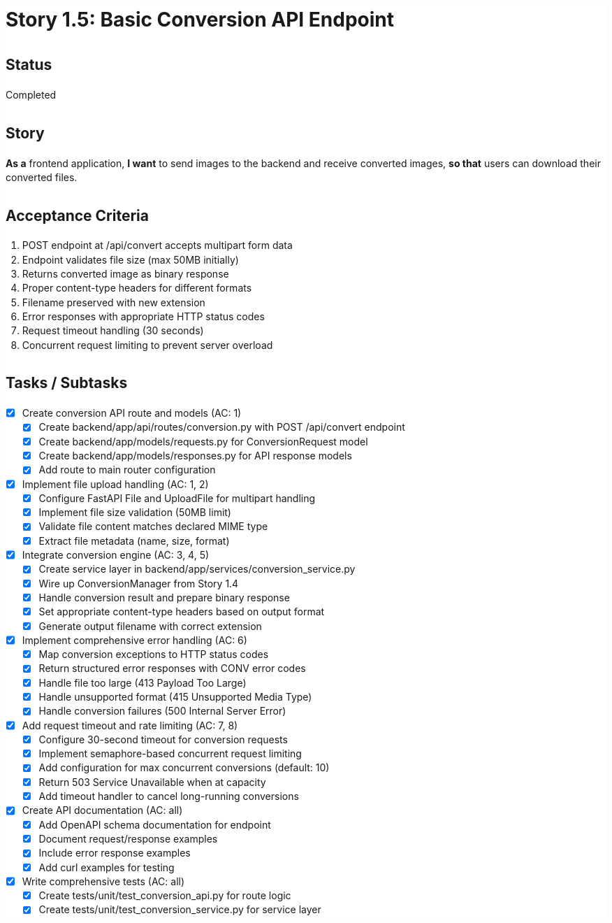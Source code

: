 # Story 1.5: Basic Conversion API Endpoint

## Status

Completed

## Story

**As a** frontend application,
**I want** to send images to the backend and receive converted images,
**so that** users can download their converted files.

## Acceptance Criteria

1. POST endpoint at /api/convert accepts multipart form data
2. Endpoint validates file size (max 50MB initially)
3. Returns converted image as binary response
4. Proper content-type headers for different formats
5. Filename preserved with new extension
6. Error responses with appropriate HTTP status codes
7. Request timeout handling (30 seconds)
8. Concurrent request limiting to prevent server overload

## Tasks / Subtasks

- [x] Create conversion API route and models (AC: 1)
  - [x] Create backend/app/api/routes/conversion.py with POST /api/convert endpoint
  - [x] Create backend/app/models/requests.py for ConversionRequest model
  - [x] Create backend/app/models/responses.py for API response models
  - [x] Add route to main router configuration
- [x] Implement file upload handling (AC: 1, 2)
  - [x] Configure FastAPI File and UploadFile for multipart handling
  - [x] Implement file size validation (50MB limit)
  - [x] Validate file content matches declared MIME type
  - [x] Extract file metadata (name, size, format)
- [x] Integrate conversion engine (AC: 3, 4, 5)
  - [x] Create service layer in backend/app/services/conversion_service.py
  - [x] Wire up ConversionManager from Story 1.4
  - [x] Handle conversion result and prepare binary response
  - [x] Set appropriate content-type headers based on output format
  - [x] Generate output filename with correct extension
- [x] Implement comprehensive error handling (AC: 6)
  - [x] Map conversion exceptions to HTTP status codes
  - [x] Return structured error responses with CONV error codes
  - [x] Handle file too large (413 Payload Too Large)
  - [x] Handle unsupported format (415 Unsupported Media Type)
  - [x] Handle conversion failures (500 Internal Server Error)
- [x] Add request timeout and rate limiting (AC: 7, 8)
  - [x] Configure 30-second timeout for conversion requests
  - [x] Implement semaphore-based concurrent request limiting
  - [x] Add configuration for max concurrent conversions (default: 10)
  - [x] Return 503 Service Unavailable when at capacity
  - [x] Add timeout handler to cancel long-running conversions
- [x] Create API documentation (AC: all)
  - [x] Add OpenAPI schema documentation for endpoint
  - [x] Document request/response examples
  - [x] Include error response examples
  - [x] Add curl examples for testing
- [x] Write comprehensive tests (AC: all)
  - [x] Create tests/unit/test_conversion_api.py for route logic
  - [x] Create tests/unit/test_conversion_service.py for service layer